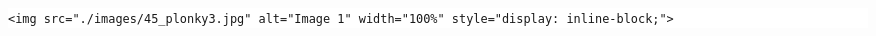     <img src="./images/45_plonky3.jpg" alt="Image 1" width="100%" style="display: inline-block;">
</div>
